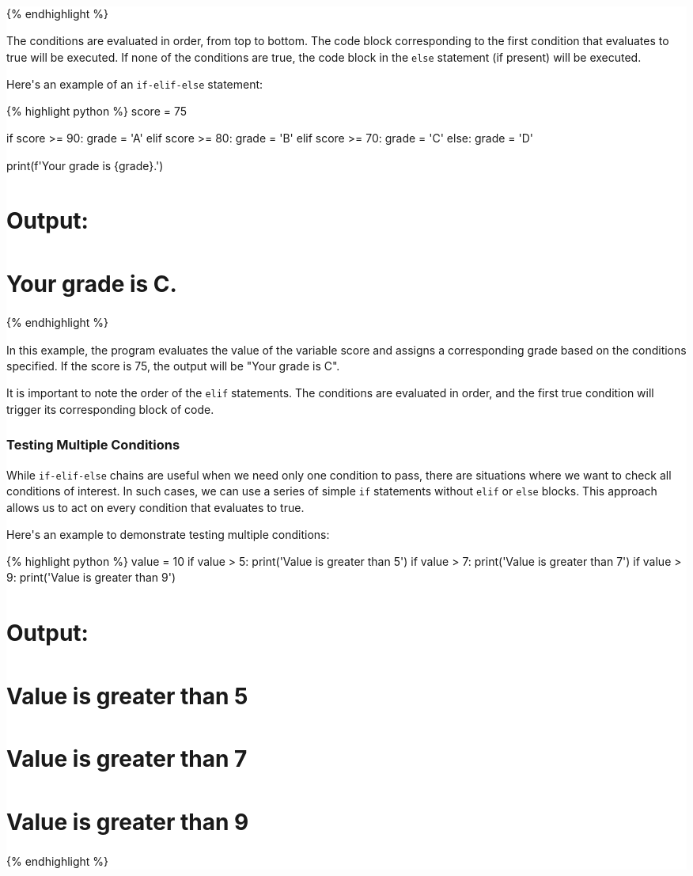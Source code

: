 {% endhighlight %}

The conditions are evaluated in order, from top to bottom. The code block corresponding to the first condition that evaluates to true will be executed. If none of the conditions are true, the code block in the `else` statement (if present) will be executed.

Here's an example of an `if-elif-else` statement:

{% highlight python %}
score = 75

if score >= 90:
    grade = 'A'
elif score >= 80:
    grade = 'B'
elif score >= 70:
    grade = 'C'
else:
    grade = 'D'

print(f'Your grade is {grade}.')

# Output:
# Your grade is C.
{% endhighlight %}

In this example, the program evaluates the value of the variable score and assigns a corresponding grade based on the conditions specified. If the score is 75, the output will be "Your grade is C".

It is important to note the order of the `elif` statements. The conditions are evaluated in order, and the first true condition will trigger its corresponding block of code.

### Testing Multiple Conditions

While `if-elif-else` chains are useful when we need only one condition to pass, there are situations where we want to check all conditions of interest. In such cases, we can use a series of simple `if` statements without `elif` or `else` blocks. This approach allows us to act on every condition that evaluates to true.

Here's an example to demonstrate testing multiple conditions:

{% highlight python %}
value = 10
if value > 5:
    print('Value is greater than 5')
if value > 7:
    print('Value is greater than 7')
if value > 9:
    print('Value is greater than 9')

# Output:
# Value is greater than 5
# Value is greater than 7
# Value is greater than 9
{% endhighlight %}
